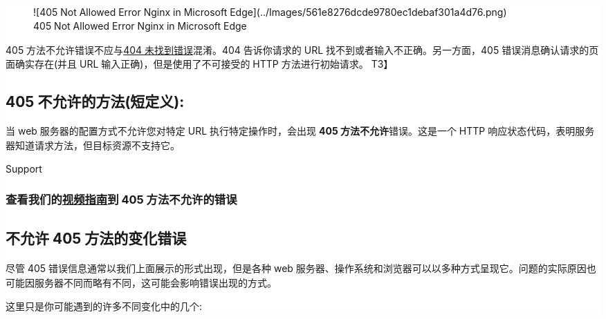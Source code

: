 <figure id="attachment_48109" aria-describedby="caption-attachment-48109" style="width: 1944px" class="wp-caption alignnone">![405 Not Allowed Error Nginx in Microsoft Edge](../Images/561e8276dcde9780ec1debaf301a4d76.png)

<figcaption id="caption-attachment-48109" class="wp-caption-text">405 Not Allowed Error Nginx in Microsoft Edge</figcaption>

</figure>

405 方法不允许错误不应与[404 未找到错误](https://kinsta.com/blog/error-404-not-found/)混淆。404 告诉你请求的 URL 找不到或者输入不正确。另一方面，405 错误消息确认请求的页面确实存在(并且 URL 输入正确)，但是使用了不可接受的 HTTP 方法进行初始请求。
T3】

<link rel="stylesheet" href="https://kinsta.com/wp-content/themes/kinsta/dist/components/ctas/cta-mini.css?ver=2e932b8aba3918bfb818">

<aside class="sidebar-cta">

<form id="cta-mini-competition-form" class="cta-mini__content cta-mini__content--comparison" action="https://kinsta.com/kinsta-alternatives/" method="post"><video src="https://kinsta.com/wp-content/themes/kinsta/images/components/sidebar-cta/podium.mp4" loading="lazy" width="298" height="170" aria-hidden="true" loop="true" autoplay="true" playsinline="true" muted="true" disablepictureinpicture="true"><label for="cta-mini-competitors">See how Kinsta stacks up against the competition.</label> <select name="cta-mini-competitors" id="cta-mini-competitors"><option value="">Select your provider</option> <option value="https://kinsta.com/wp-engine-alternative/">WP Engine</option> <option value="https://kinsta.com/siteground-alternative/">SiteGround</option> <option value="https://kinsta.com/godaddy-alternative/">GoDaddy</option> <option value="https://kinsta.com/bluehost-alternative/">Bluehost</option> <option value="https://kinsta.com/flywheel-hosting-alternative/">Flywheel</option> <option value="https://kinsta.com/hostgator-alternative/">HostGator</option> <option value="https://kinsta.com/cloudways-alternative/">Cloudways</option> <option value="https://kinsta.com/aws-alternative/">AWS</option> <option value="https://kinsta.com/digitalocean-alternative/">Digital Ocean</option> <option value="https://kinsta.com/dreamhost-alternative/">DreamHost</option> <option value="https://kinsta.com/kinsta-alternatives/">Other</option></select> <button class="button" type="submit" data-track-ga-category="sidebar-cta" data-track-ga-label="variation_comparison">Compare</button></video></form>

</aside>

## 405 不允许的方法(短定义):

当 web 服务器的配置方式不允许您对特定 URL 执行特定操作时，会出现 **405 方法不允许**错误。这是一个 HTTP 响应状态代码，表明服务器知道请求方法，但目标资源不支持它。

Support

### 查看我们的[视频指南](https://www.youtube.com/watch?v=EaLeSRAexbU&t=137s)到 405 方法不允许的错误

<kinsta-video src="https://www.youtube.com/watch?v=EaLeSRAexbU&amp;t=137s"></kinsta-video>

## 不允许 405 方法的变化错误

尽管 405 错误信息通常以我们上面展示的形式出现，但是各种 web 服务器、操作系统和浏览器可以以多种方式呈现它。问题的实际原因也可能因服务器不同而略有不同，这可能会影响错误出现的方式。

这里只是你可能遇到的许多不同变化中的几个:
